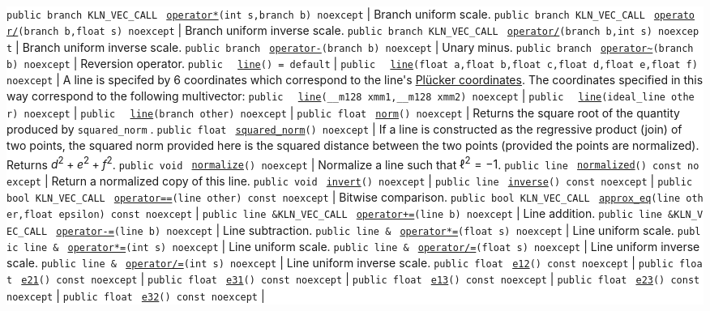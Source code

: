 `public branch KLN_VEC_CALL ` [`operator*`](#group__lines_1gaacf02b8f4c3af4e74eb6a09eb849cdfa)`(int s,branch b) noexcept`             | Branch uniform scale.
`public branch KLN_VEC_CALL ` [`operator/`](#group__lines_1ga029c94290f7cec1095460b3ca72fdb5c)`(branch b,float s) noexcept`             | Branch uniform inverse scale.
`public branch KLN_VEC_CALL ` [`operator/`](#group__lines_1ga749e37e9a3b976563ac06098c5011bf6)`(branch b,int s) noexcept`             | Branch uniform inverse scale.
`public branch ` [`operator-`](#group__lines_1gaabf4c8f567fef30fbdfcc200771994e8)`(branch b) noexcept`             | Unary minus.
`public branch ` [`operator~`](#group__lines_1gaf3513b2c3f0725be15678230c44e7c2e)`(branch b) noexcept`             | Reversion operator.
`public  ` [`line`](#group__lines_1gaf274662f18385ec8065a083d235cc63e)`() = default`             | 
`public  ` [`line`](#group__lines_1ga3a7b1cdde6811a23a30cd5d4082ee5d7)`(float a,float b,float c,float d,float e,float f) noexcept`             | A line is specifed by 6 coordinates which correspond to the line's [Plücker coordinates](https://en.wikipedia.org/wiki/Pl%C3%BCcker_coordinates). The coordinates specified in this way correspond to the following multivector:
`public  ` [`line`](#group__lines_1ga185af75e75e036164d3c1754da405737)`(__m128 xmm1,__m128 xmm2) noexcept`             | 
`public  ` [`line`](#group__lines_1gaddbd98af6bc9a738816347a15a83c276)`(ideal_line other) noexcept`             | 
`public  ` [`line`](#group__lines_1gae8e557447c170f2cbb3004b6d9945a9e)`(branch other) noexcept`             | 
`public float ` [`norm`](#group__lines_1gad388b8d134c0c22b1f82026277e39c22)`() noexcept`             | Returns the square root of the quantity produced by `squared_norm` .
`public float ` [`squared_norm`](#group__lines_1ga941c27dc8594f947ecf718160ebb084b)`() noexcept`             | If a line is constructed as the regressive product (join) of two points, the squared norm provided here is the squared distance between the two points (provided the points are normalized). Returns $d^2 + e^2 + f^2$.
`public void ` [`normalize`](#group__lines_1ga1bf22b022eadfaf1e9f9179f346a4cd3)`() noexcept`             | Normalize a line such that $\ell^2 = -1$.
`public line ` [`normalized`](#group__lines_1ga276e9de782855e6c32560923dce491c4)`() const noexcept`             | Return a normalized copy of this line.
`public void ` [`invert`](#group__lines_1ga803c6bc20ae199f78a92419521366d2e)`() noexcept`             | 
`public line ` [`inverse`](#group__lines_1gac196dc5ee3591a2c302d3d78cd7abcd8)`() const noexcept`             | 
`public bool KLN_VEC_CALL ` [`operator==`](#group__lines_1gae443bd972f232ca9c17924283ab210c6)`(line other) const noexcept`             | Bitwise comparison.
`public bool KLN_VEC_CALL ` [`approx_eq`](#group__lines_1ga1b70abc509a2e60dbccb3131acd0801e)`(line other,float epsilon) const noexcept`             | 
`public line &KLN_VEC_CALL ` [`operator+=`](#group__lines_1ga3189260b7a1b0b6cf1f09a5b1b9bb8f3)`(line b) noexcept`             | Line addition.
`public line &KLN_VEC_CALL ` [`operator-=`](#group__lines_1ga1ab6e11021c616adfb35f5b11e478447)`(line b) noexcept`             | Line subtraction.
`public line & ` [`operator*=`](#group__lines_1ga64128e5413f0dd3e31808c6dae6aaad6)`(float s) noexcept`             | Line uniform scale.
`public line & ` [`operator*=`](#group__lines_1gabf0b448a99eda4e48f5b14c998dfbfbc)`(int s) noexcept`             | Line uniform scale.
`public line & ` [`operator/=`](#group__lines_1gab8d592169b9ed4abc4932a670d98131c)`(float s) noexcept`             | Line uniform inverse scale.
`public line & ` [`operator/=`](#group__lines_1ga23fdb26f06a4e172aec588b2034e56af)`(int s) noexcept`             | Line uniform inverse scale.
`public float ` [`e12`](#group__lines_1ga1362bf5e4fbf12c0a1fadeaa4cba905a)`() const noexcept`             | 
`public float ` [`e21`](#group__lines_1gaed1b130b5124643dfe1baf82ef43a091)`() const noexcept`             | 
`public float ` [`e31`](#group__lines_1gaeed171a99dbd03a54aaeeb4297a5f7d4)`() const noexcept`             | 
`public float ` [`e13`](#group__lines_1ga49c1718902c977c0d04a9aae046d97d5)`() const noexcept`             | 
`public float ` [`e23`](#group__lines_1ga637c8b7fa555e5dd30b0faadd88d0095)`() const noexcept`             | 
`public float ` [`e32`](#group__lines_1gaa150f5a6ee68b810f27f9624496face0)`() const noexcept`             | 